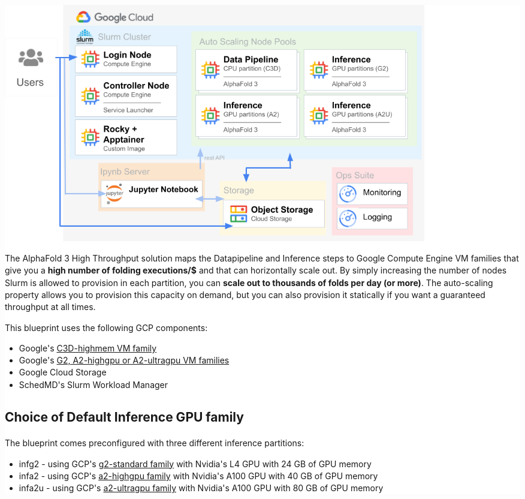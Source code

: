 <img src="adm/AlphaFold-architecture.png" alt="af3-slurm architecture" width="700">

The AlphaFold 3 High Throughput solution maps the Datapipeline and Inference steps to Google Compute Engine
VM families that give you a **high number of folding executions/$** and that can horizontally scale out.
By simply increasing the number of nodes Slurm is allowed to provision in each partition, you can
**scale out to thousands of folds per day (or more)**. The auto-scaling property allows you to provision
this capacity on demand, but you can also provision it statically if you want a guaranteed throughput at
all times.

This blueprint uses the following GCP components:

- Google's [C3D-highmem VM family](https://cloud.google.com/compute/docs/general-purpose-machines#c3d_series)
- Google's [G2, A2-highgpu or A2-ultragpu VM families](https://cloud.google.com/compute/docs/accelerator-optimized-machines)
- Google Cloud Storage
- SchedMD's Slurm Workload Manager

## Choice of Default Inference GPU family
The blueprint comes preconfigured with three different inference partitions:
- infg2 - using GCP's [g2-standard family](https://cloud.google.com/compute/docs/gpus#l4-gpus) with Nvidia's L4 GPU with 24 GB of GPU memory
- infa2 - using GCP's [a2-highgpu family](https://cloud.google.com/compute/docs/gpus#a2-standard) with Nvidia's A100 GPU with 40 GB of GPU memory
- infa2u - using GCP's [a2-ultragpu family](https://cloud.google.com/compute/docs/gpus#a2-ultra) with Nvidia's A100 GPU with 80 GB of GPU memory

